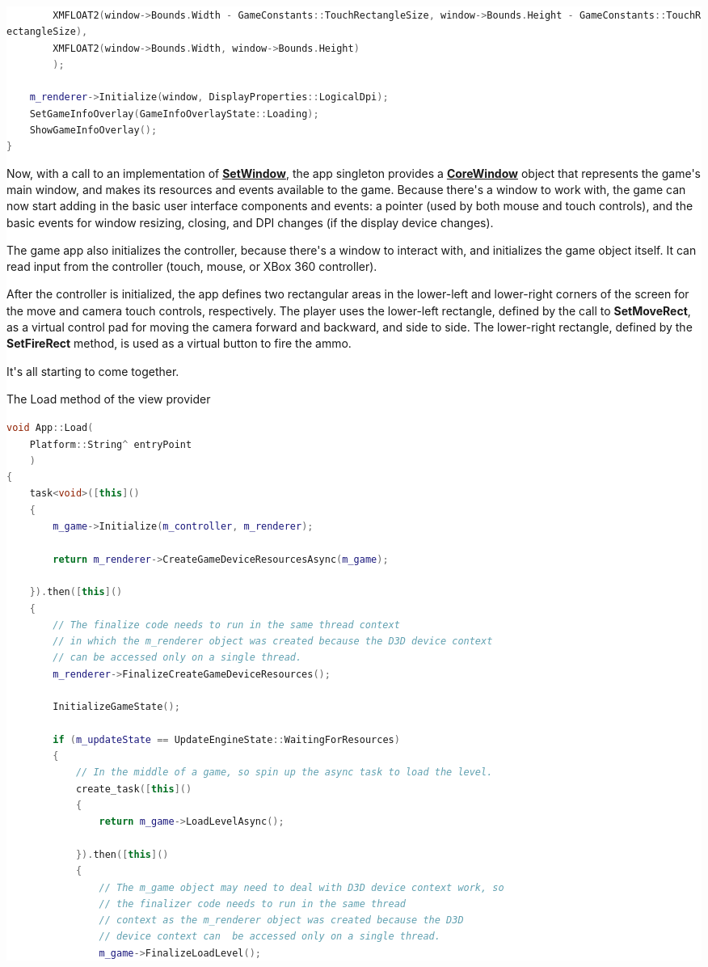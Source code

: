 ```cpp
        XMFLOAT2(window->Bounds.Width - GameConstants::TouchRectangleSize, window->Bounds.Height - GameConstants::TouchRectangleSize),
        XMFLOAT2(window->Bounds.Width, window->Bounds.Height)
        );

    m_renderer->Initialize(window, DisplayProperties::LogicalDpi);
    SetGameInfoOverlay(GameInfoOverlayState::Loading);
    ShowGameInfoOverlay();
}
```

Now, with a call to an implementation of [**SetWindow**](https://msdn.microsoft.com/library/windows/apps/hh700509), the app singleton provides a [**CoreWindow**](https://msdn.microsoft.com/library/windows/apps/br208225) object that represents the game's main window, and makes its resources and events available to the game. Because there's a window to work with, the game can now start adding in the basic user interface components and events: a pointer (used by both mouse and touch controls), and the basic events for window resizing, closing, and DPI changes (if the display device changes).

The game app also initializes the controller, because there's a window to interact with, and initializes the game object itself. It can read input from the controller (touch, mouse, or XBox 360 controller).

After the controller is initialized, the app defines two rectangular areas in the lower-left and lower-right corners of the screen for the move and camera touch controls, respectively. The player uses the lower-left rectangle, defined by the call to **SetMoveRect**, as a virtual control pad for moving the camera forward and backward, and side to side. The lower-right rectangle, defined by the **SetFireRect** method, is used as a virtual button to fire the ammo.

It's all starting to come together.

The Load method of the view provider

```cpp
void App::Load(
    Platform::String^ entryPoint
    )
{
    task<void>([this]()
    {
        m_game->Initialize(m_controller, m_renderer);

        return m_renderer->CreateGameDeviceResourcesAsync(m_game);

    }).then([this]()
    {
        // The finalize code needs to run in the same thread context
        // in which the m_renderer object was created because the D3D device context
        // can be accessed only on a single thread.
        m_renderer->FinalizeCreateGameDeviceResources();

        InitializeGameState();

        if (m_updateState == UpdateEngineState::WaitingForResources)
        {
            // In the middle of a game, so spin up the async task to load the level.
            create_task([this]()
            {
                return m_game->LoadLevelAsync();

            }).then([this]()
            {
                // The m_game object may need to deal with D3D device context work, so
                // the finalizer code needs to run in the same thread
                // context as the m_renderer object was created because the D3D 
                // device context can  be accessed only on a single thread.
                m_game->FinalizeLoadLevel();
```